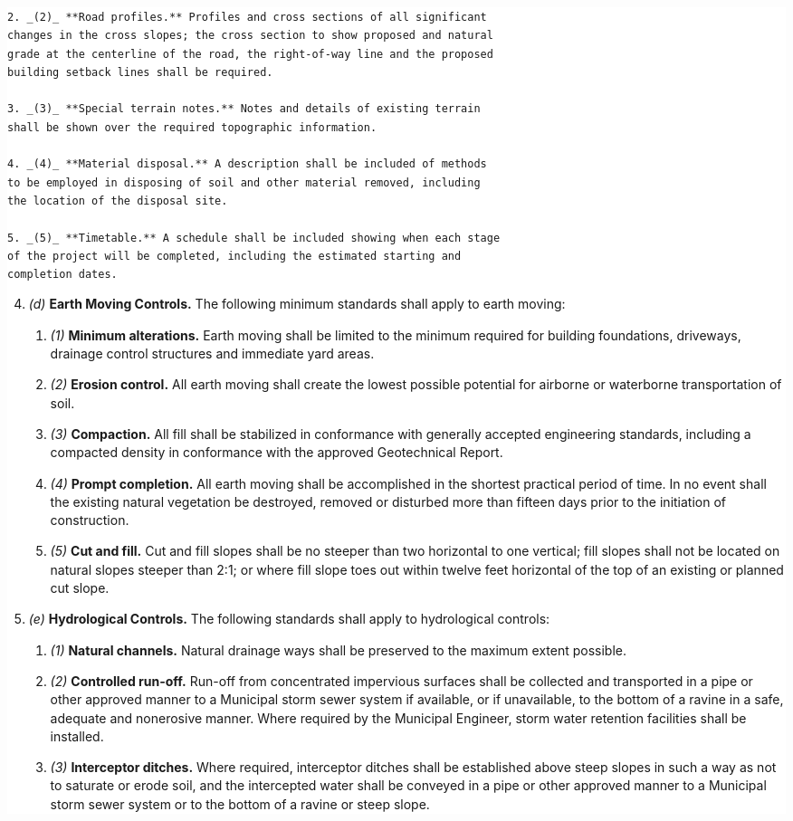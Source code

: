     2. _(2)_ **Road profiles.** Profiles and cross sections of all significant
    changes in the cross slopes; the cross section to show proposed and natural
    grade at the centerline of the road, the right-of-way line and the proposed
    building setback lines shall be required.

    3. _(3)_ **Special terrain notes.** Notes and details of existing terrain
    shall be shown over the required topographic information.

    4. _(4)_ **Material disposal.** A description shall be included of methods
    to be employed in disposing of soil and other material removed, including
    the location of the disposal site.

    5. _(5)_ **Timetable.** A schedule shall be included showing when each stage
    of the project will be completed, including the estimated starting and
    completion dates.

4. _(d)_ **Earth Moving Controls.** The following minimum standards shall apply
to earth moving:

    1. _(1)_ **Minimum alterations.** Earth moving shall be limited to the
    minimum required for building foundations, driveways, drainage control
    structures and immediate yard areas.

    2. _(2)_ **Erosion control.** All earth moving shall create the lowest
    possible potential for airborne or waterborne transportation of soil.

    3. _(3)_ **Compaction.**  All fill shall be stabilized in conformance with
    generally accepted engineering standards, including a compacted density in
    conformance with the approved Geotechnical Report.

    4. _(4)_ **Prompt completion.** All earth moving shall be accomplished in
    the shortest practical period of time. In no event shall the existing
    natural vegetation be destroyed, removed or disturbed more than fifteen days
    prior to the initiation of construction.

    5. _(5)_ **Cut and fill.** Cut and fill slopes shall be no steeper than two
    horizontal to one vertical; fill slopes shall not be located on natural
    slopes steeper than 2:1; or where fill slope toes out within twelve feet
    horizontal of the top of an existing or planned cut slope.

5. _(e)_ **Hydrological Controls.** The following standards shall apply to
hydrological controls:

    1. _(1)_ **Natural channels.** Natural drainage ways shall be preserved to
    the maximum extent possible.

    2. _(2)_ **Controlled run-off.** Run-off from concentrated impervious
    surfaces shall be collected and transported in a pipe or other approved
    manner to a Municipal storm sewer system if available, or if unavailable, to
    the bottom of a ravine in a safe, adequate and nonerosive manner. Where
    required by the Municipal Engineer, storm water retention facilities shall
    be installed.

    3. _(3)_ **Interceptor ditches.** Where required, interceptor ditches shall
    be established above steep slopes in such a way as not to saturate or erode
    soil, and the intercepted water shall be conveyed in a pipe or other
    approved manner to a Municipal storm sewer system or to the bottom of a
    ravine or steep slope.
